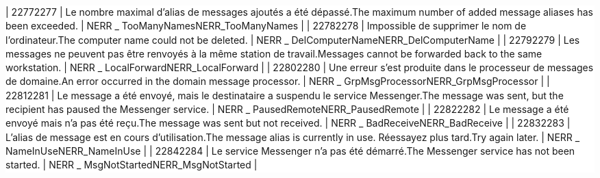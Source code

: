 | <span data-ttu-id="49e74-474">2277</span><span class="sxs-lookup"><span data-stu-id="49e74-474">2277</span></span> | <span data-ttu-id="49e74-475">Le nombre maximal d’alias de messages ajoutés a été dépassé.</span><span class="sxs-lookup"><span data-stu-id="49e74-475">The maximum number of added message aliases has been exceeded.</span></span>                                                                                                                                                 | <span data-ttu-id="49e74-476">NERR \_ TooManyNames</span><span class="sxs-lookup"><span data-stu-id="49e74-476">NERR\_TooManyNames</span></span>                 |
| <span data-ttu-id="49e74-477">2278</span><span class="sxs-lookup"><span data-stu-id="49e74-477">2278</span></span> | <span data-ttu-id="49e74-478">Impossible de supprimer le nom de l’ordinateur.</span><span class="sxs-lookup"><span data-stu-id="49e74-478">The computer name could not be deleted.</span></span>                                                                                                                                                                        | <span data-ttu-id="49e74-479">NERR \_ DelComputerName</span><span class="sxs-lookup"><span data-stu-id="49e74-479">NERR\_DelComputerName</span></span>              |
| <span data-ttu-id="49e74-480">2279</span><span class="sxs-lookup"><span data-stu-id="49e74-480">2279</span></span> | <span data-ttu-id="49e74-481">Les messages ne peuvent pas être renvoyés à la même station de travail.</span><span class="sxs-lookup"><span data-stu-id="49e74-481">Messages cannot be forwarded back to the same workstation.</span></span>                                                                                                                                                     | <span data-ttu-id="49e74-482">NERR \_ LocalForward</span><span class="sxs-lookup"><span data-stu-id="49e74-482">NERR\_LocalForward</span></span>                 |
| <span data-ttu-id="49e74-483">2280</span><span class="sxs-lookup"><span data-stu-id="49e74-483">2280</span></span> | <span data-ttu-id="49e74-484">Une erreur s’est produite dans le processeur de messages de domaine.</span><span class="sxs-lookup"><span data-stu-id="49e74-484">An error occurred in the domain message processor.</span></span>                                                                                                                                                             | <span data-ttu-id="49e74-485">NERR \_ GrpMsgProcessor</span><span class="sxs-lookup"><span data-stu-id="49e74-485">NERR\_GrpMsgProcessor</span></span>              |
| <span data-ttu-id="49e74-486">2281</span><span class="sxs-lookup"><span data-stu-id="49e74-486">2281</span></span> | <span data-ttu-id="49e74-487">Le message a été envoyé, mais le destinataire a suspendu le service Messenger.</span><span class="sxs-lookup"><span data-stu-id="49e74-487">The message was sent, but the recipient has paused the Messenger service.</span></span>                                                                                                                                      | <span data-ttu-id="49e74-488">NERR \_ PausedRemote</span><span class="sxs-lookup"><span data-stu-id="49e74-488">NERR\_PausedRemote</span></span>                 |
| <span data-ttu-id="49e74-489">2282</span><span class="sxs-lookup"><span data-stu-id="49e74-489">2282</span></span> | <span data-ttu-id="49e74-490">Le message a été envoyé mais n’a pas été reçu.</span><span class="sxs-lookup"><span data-stu-id="49e74-490">The message was sent but not received.</span></span>                                                                                                                                                                         | <span data-ttu-id="49e74-491">NERR \_ BadReceive</span><span class="sxs-lookup"><span data-stu-id="49e74-491">NERR\_BadReceive</span></span>                   |
| <span data-ttu-id="49e74-492">2283</span><span class="sxs-lookup"><span data-stu-id="49e74-492">2283</span></span> | <span data-ttu-id="49e74-493">L’alias de message est en cours d’utilisation.</span><span class="sxs-lookup"><span data-stu-id="49e74-493">The message alias is currently in use.</span></span> <span data-ttu-id="49e74-494">Réessayez plus tard.</span><span class="sxs-lookup"><span data-stu-id="49e74-494">Try again later.</span></span>                                                                                                                                                        | <span data-ttu-id="49e74-495">NERR \_ NameInUse</span><span class="sxs-lookup"><span data-stu-id="49e74-495">NERR\_NameInUse</span></span>                    |
| <span data-ttu-id="49e74-496">2284</span><span class="sxs-lookup"><span data-stu-id="49e74-496">2284</span></span> | <span data-ttu-id="49e74-497">Le service Messenger n’a pas été démarré.</span><span class="sxs-lookup"><span data-stu-id="49e74-497">The Messenger service has not been started.</span></span>                                                                                                                                                                    | <span data-ttu-id="49e74-498">NERR \_ MsgNotStarted</span><span class="sxs-lookup"><span data-stu-id="49e74-498">NERR\_MsgNotStarted</span></span>                |
